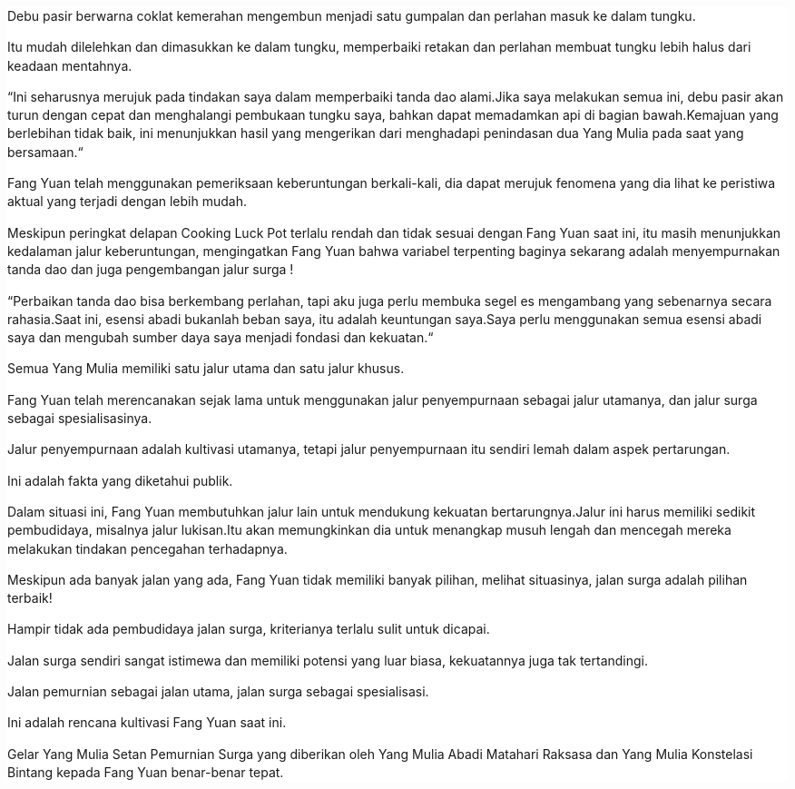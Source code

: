 Debu pasir berwarna coklat kemerahan mengembun menjadi satu gumpalan dan perlahan masuk ke dalam tungku.

Itu mudah dilelehkan dan dimasukkan ke dalam tungku, memperbaiki retakan dan perlahan membuat tungku lebih halus dari keadaan mentahnya.

“Ini seharusnya merujuk pada tindakan saya dalam memperbaiki tanda dao alami.Jika saya melakukan semua ini, debu pasir akan turun dengan cepat dan menghalangi pembukaan tungku saya, bahkan dapat memadamkan api di bagian bawah.Kemajuan yang berlebihan tidak baik, ini menunjukkan hasil yang mengerikan dari menghadapi penindasan dua Yang Mulia pada saat yang bersamaan.“

Fang Yuan telah menggunakan pemeriksaan keberuntungan berkali-kali, dia dapat merujuk fenomena yang dia lihat ke peristiwa aktual yang terjadi dengan lebih mudah.

Meskipun peringkat delapan Cooking Luck Pot terlalu rendah dan tidak sesuai dengan Fang Yuan saat ini, itu masih menunjukkan kedalaman jalur keberuntungan, mengingatkan Fang Yuan bahwa variabel terpenting baginya sekarang adalah menyempurnakan tanda dao dan juga pengembangan jalur surga !

“Perbaikan tanda dao bisa berkembang perlahan, tapi aku juga perlu membuka segel es mengambang yang sebenarnya secara rahasia.Saat ini, esensi abadi bukanlah beban saya, itu adalah keuntungan saya.Saya perlu menggunakan semua esensi abadi saya dan mengubah sumber daya saya menjadi fondasi dan kekuatan.“

Semua Yang Mulia memiliki satu jalur utama dan satu jalur khusus.

Fang Yuan telah merencanakan sejak lama untuk menggunakan jalur penyempurnaan sebagai jalur utamanya, dan jalur surga sebagai spesialisasinya.

Jalur penyempurnaan adalah kultivasi utamanya, tetapi jalur penyempurnaan itu sendiri lemah dalam aspek pertarungan.

Ini adalah fakta yang diketahui publik.

Dalam situasi ini, Fang Yuan membutuhkan jalur lain untuk mendukung kekuatan bertarungnya.Jalur ini harus memiliki sedikit pembudidaya, misalnya jalur lukisan.Itu akan memungkinkan dia untuk menangkap musuh lengah dan mencegah mereka melakukan tindakan pencegahan terhadapnya.

Meskipun ada banyak jalan yang ada, Fang Yuan tidak memiliki banyak pilihan, melihat situasinya, jalan surga adalah pilihan terbaik!

Hampir tidak ada pembudidaya jalan surga, kriterianya terlalu sulit untuk dicapai.

Jalan surga sendiri sangat istimewa dan memiliki potensi yang luar biasa, kekuatannya juga tak tertandingi.

Jalan pemurnian sebagai jalan utama, jalan surga sebagai spesialisasi.

Ini adalah rencana kultivasi Fang Yuan saat ini.

Gelar Yang Mulia Setan Pemurnian Surga yang diberikan oleh Yang Mulia Abadi Matahari Raksasa dan Yang Mulia Konstelasi Bintang kepada Fang Yuan benar-benar tepat.
